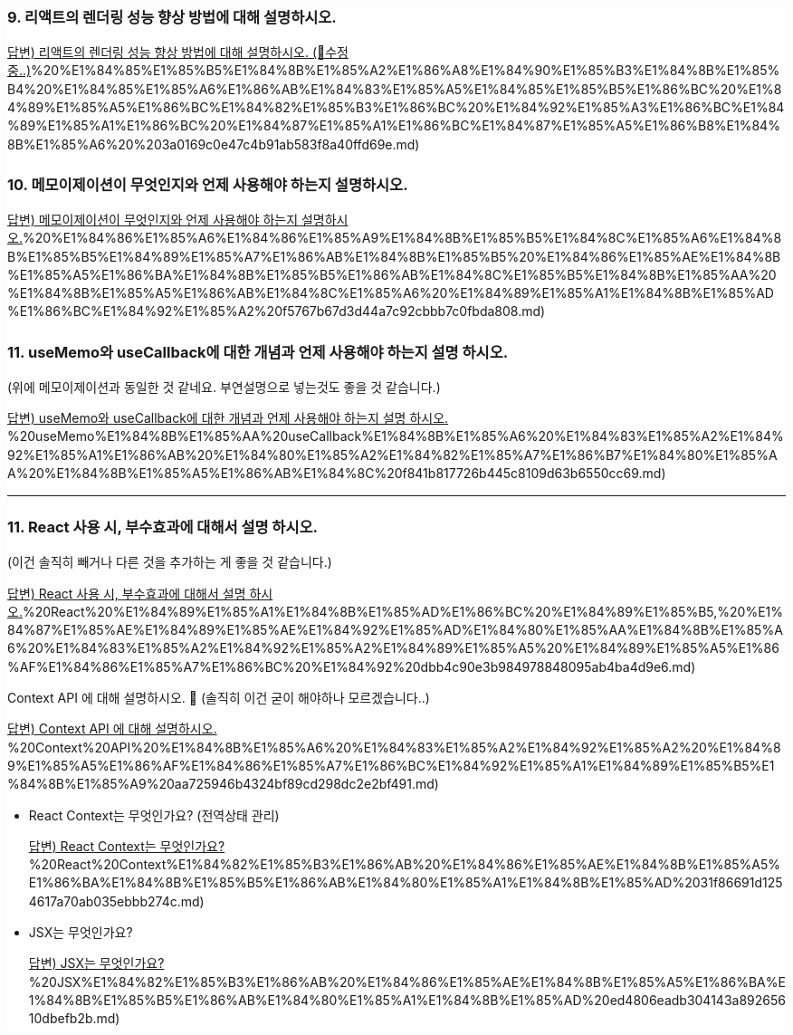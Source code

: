 ### 9. 리액트의 렌더링 성능 향상 방법에 대해 설명하시오.

[답변) 리액트의 렌더링 성능 향상 방법에 대해 설명하시오. (🔨수정중..)](%E1%84%83%E1%85%A1%E1%86%B8%E1%84%87%E1%85%A7%E1%86%AB)%20%E1%84%85%E1%85%B5%E1%84%8B%E1%85%A2%E1%86%A8%E1%84%90%E1%85%B3%E1%84%8B%E1%85%B4%20%E1%84%85%E1%85%A6%E1%86%AB%E1%84%83%E1%85%A5%E1%84%85%E1%85%B5%E1%86%BC%20%E1%84%89%E1%85%A5%E1%86%BC%E1%84%82%E1%85%B3%E1%86%BC%20%E1%84%92%E1%85%A3%E1%86%BC%E1%84%89%E1%85%A1%E1%86%BC%20%E1%84%87%E1%85%A1%E1%86%BC%E1%84%87%E1%85%A5%E1%86%B8%E1%84%8B%E1%85%A6%20%203a0169c0e47c4b91ab583f8a40ffd69e.md)

### 10. 메모이제이션이 무엇인지와 언제 사용해야 하는지 설명하시오.

[답변) 메모이제이션이 무엇인지와 언제 사용해야 하는지 설명하시오.](%E1%84%83%E1%85%A1%E1%86%B8%E1%84%87%E1%85%A7%E1%86%AB)%20%E1%84%86%E1%85%A6%E1%84%86%E1%85%A9%E1%84%8B%E1%85%B5%E1%84%8C%E1%85%A6%E1%84%8B%E1%85%B5%E1%84%89%E1%85%A7%E1%86%AB%E1%84%8B%E1%85%B5%20%E1%84%86%E1%85%AE%E1%84%8B%E1%85%A5%E1%86%BA%E1%84%8B%E1%85%B5%E1%86%AB%E1%84%8C%E1%85%B5%E1%84%8B%E1%85%AA%20%E1%84%8B%E1%85%A5%E1%86%AB%E1%84%8C%E1%85%A6%20%E1%84%89%E1%85%A1%E1%84%8B%E1%85%AD%E1%86%BC%E1%84%92%E1%85%A2%20f5767b67d3d44a7c92cbbb7c0fbda808.md)

### 11. useMemo와 useCallback에 대한 개념과 언제 사용해야 하는지 설명 하시오.

(위에 메모이제이션과 동일한 것 같네요. 부연설명으로 넣는것도 좋을 것 같습니다.)

[답변) useMemo와 useCallback에 대한 개념과 언제 사용해야 하는지 설명 하시오. ](%E1%84%83%E1%85%A1%E1%86%B8%E1%84%87%E1%85%A7%E1%86%AB)%20useMemo%E1%84%8B%E1%85%AA%20useCallback%E1%84%8B%E1%85%A6%20%E1%84%83%E1%85%A2%E1%84%92%E1%85%A1%E1%86%AB%20%E1%84%80%E1%85%A2%E1%84%82%E1%85%A7%E1%86%B7%E1%84%80%E1%85%AA%20%E1%84%8B%E1%85%A5%E1%86%AB%E1%84%8C%20f841b817726b445c8109d63b6550cc69.md)

---

### 11. React 사용 시, 부수효과에 대해서 설명 하시오.

(이건 솔직히 빼거나 다른 것을 추가하는 게 좋을 것 같습니다.)

[답변) React 사용 시, 부수효과에 대해서 설명 하시오.](%E1%84%83%E1%85%A1%E1%86%B8%E1%84%87%E1%85%A7%E1%86%AB)%20React%20%E1%84%89%E1%85%A1%E1%84%8B%E1%85%AD%E1%86%BC%20%E1%84%89%E1%85%B5,%20%E1%84%87%E1%85%AE%E1%84%89%E1%85%AE%E1%84%92%E1%85%AD%E1%84%80%E1%85%AA%E1%84%8B%E1%85%A6%20%E1%84%83%E1%85%A2%E1%84%92%E1%85%A2%E1%84%89%E1%85%A5%20%E1%84%89%E1%85%A5%E1%86%AF%E1%84%86%E1%85%A7%E1%86%BC%20%E1%84%92%20dbb4c90e3b984978848095ab4ba4d9e6.md)

Context API 에 대해 설명하시오. 🥞 
(솔직히 이건 굳이 해야하나 모르겠습니다..)

[답변) Context API 에 대해 설명하시오. ](%E1%84%83%E1%85%A1%E1%86%B8%E1%84%87%E1%85%A7%E1%86%AB)%20Context%20API%20%E1%84%8B%E1%85%A6%20%E1%84%83%E1%85%A2%E1%84%92%E1%85%A2%20%E1%84%89%E1%85%A5%E1%86%AF%E1%84%86%E1%85%A7%E1%86%BC%E1%84%92%E1%85%A1%E1%84%89%E1%85%B5%E1%84%8B%E1%85%A9%20aa725946b4324bf89cd298dc2e2bf491.md)

- React Context는 무엇인가요? (전역상태 관리)
    
    [답변) React Context는 무엇인가요?](%E1%84%83%E1%85%A1%E1%86%B8%E1%84%87%E1%85%A7%E1%86%AB)%20React%20Context%E1%84%82%E1%85%B3%E1%86%AB%20%E1%84%86%E1%85%AE%E1%84%8B%E1%85%A5%E1%86%BA%E1%84%8B%E1%85%B5%E1%86%AB%E1%84%80%E1%85%A1%E1%84%8B%E1%85%AD%2031f86691d1254617a70ab035ebbb274c.md)
    

- JSX는 무엇인가요?
    
    [답변) JSX는 무엇인가요?](%E1%84%83%E1%85%A1%E1%86%B8%E1%84%87%E1%85%A7%E1%86%AB)%20JSX%E1%84%82%E1%85%B3%E1%86%AB%20%E1%84%86%E1%85%AE%E1%84%8B%E1%85%A5%E1%86%BA%E1%84%8B%E1%85%B5%E1%86%AB%E1%84%80%E1%85%A1%E1%84%8B%E1%85%AD%20ed4806eadb304143a89265610dbefb2b.md)
    
